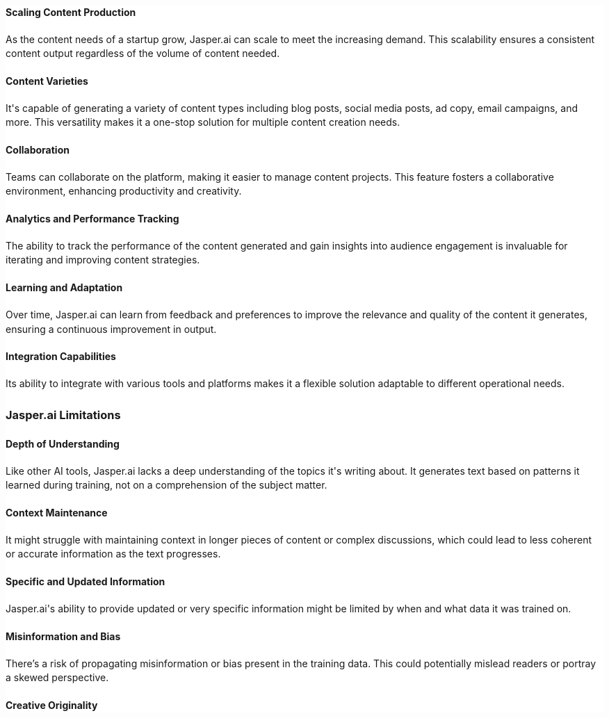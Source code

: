 #### Scaling Content Production

As the content needs of a startup grow, Jasper.ai can scale to meet the increasing demand. This scalability ensures a consistent content output regardless of the volume of content needed.

#### Content Varieties

It's capable of generating a variety of content types including blog posts, social media posts, ad copy, email campaigns, and more. This versatility makes it a one-stop solution for multiple content creation needs.

#### Collaboration

Teams can collaborate on the platform, making it easier to manage content projects. This feature fosters a collaborative environment, enhancing productivity and creativity.

#### Analytics and Performance Tracking

The ability to track the performance of the content generated and gain insights into audience engagement is invaluable for iterating and improving content strategies.

#### Learning and Adaptation

Over time, Jasper.ai can learn from feedback and preferences to improve the relevance and quality of the content it generates, ensuring a continuous improvement in output.

#### Integration Capabilities

Its ability to integrate with various tools and platforms makes it a flexible solution adaptable to different operational needs.

### Jasper.ai Limitations

#### Depth of Understanding

Like other AI tools, Jasper.ai lacks a deep understanding of the topics it's writing about. It generates text based on patterns it learned during training, not on a comprehension of the subject matter.

#### Context Maintenance

It might struggle with maintaining context in longer pieces of content or complex discussions, which could lead to less coherent or accurate information as the text progresses.

#### Specific and Updated Information

Jasper.ai's ability to provide updated or very specific information might be limited by when and what data it was trained on.

#### Misinformation and Bias

There’s a risk of propagating misinformation or bias present in the training data. This could potentially mislead readers or portray a skewed perspective.

#### Creative Originality
